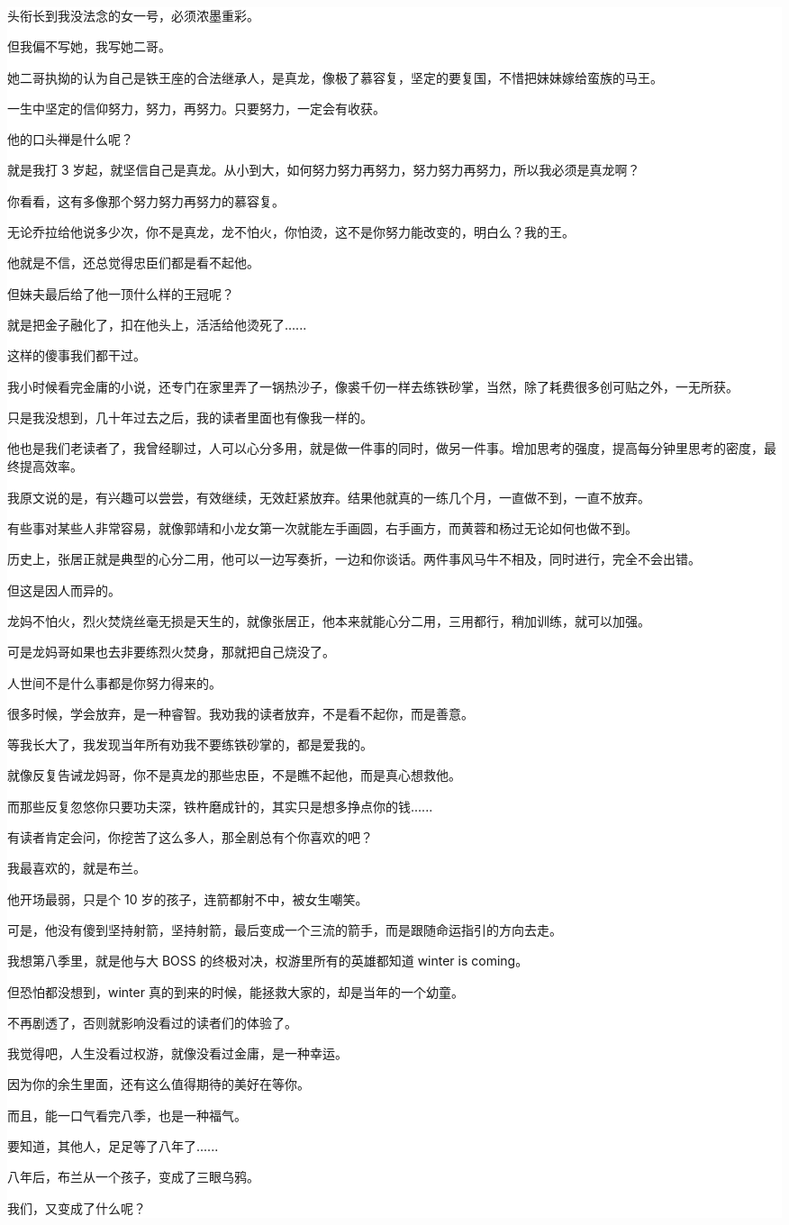 头衔长到我没法念的女一号，必须浓墨重彩。

但我偏不写她，我写她二哥。

她二哥执拗的认为自己是铁王座的合法继承人，是真龙，像极了慕容复，坚定的要复国，不惜把妹妹嫁给蛮族的马王。

一生中坚定的信仰努力，努力，再努力。只要努力，一定会有收获。

他的口头禅是什么呢？

就是我打 3 岁起，就坚信自己是真龙。从小到大，如何努力努力再努力，努力努力再努力，所以我必须是真龙啊？

你看看，这有多像那个努力努力再努力的慕容复。

无论乔拉给他说多少次，你不是真龙，龙不怕火，你怕烫，这不是你努力能改变的，明白么？我的王。

他就是不信，还总觉得忠臣们都是看不起他。

但妹夫最后给了他一顶什么样的王冠呢？

就是把金子融化了，扣在他头上，活活给他烫死了......

这样的傻事我们都干过。

我小时候看完金庸的小说，还专门在家里弄了一锅热沙子，像裘千仞一样去练铁砂掌，当然，除了耗费很多创可贴之外，一无所获。

只是我没想到，几十年过去之后，我的读者里面也有像我一样的。

他也是我们老读者了，我曾经聊过，人可以心分多用，就是做一件事的同时，做另一件事。增加思考的强度，提高每分钟里思考的密度，最终提高效率。

我原文说的是，有兴趣可以尝尝，有效继续，无效赶紧放弃。结果他就真的一练几个月，一直做不到，一直不放弃。

有些事对某些人非常容易，就像郭靖和小龙女第一次就能左手画圆，右手画方，而黄蓉和杨过无论如何也做不到。

历史上，张居正就是典型的心分二用，他可以一边写奏折，一边和你谈话。两件事风马牛不相及，同时进行，完全不会出错。

但这是因人而异的。

龙妈不怕火，烈火焚烧丝毫无损是天生的，就像张居正，他本来就能心分二用，三用都行，稍加训练，就可以加强。

可是龙妈哥如果也去非要练烈火焚身，那就把自己烧没了。

人世间不是什么事都是你努力得来的。

很多时候，学会放弃，是一种睿智。我劝我的读者放弃，不是看不起你，而是善意。

等我长大了，我发现当年所有劝我不要练铁砂掌的，都是爱我的。

就像反复告诫龙妈哥，你不是真龙的那些忠臣，不是瞧不起他，而是真心想救他。

而那些反复忽悠你只要功夫深，铁杵磨成针的，其实只是想多挣点你的钱......

有读者肯定会问，你挖苦了这么多人，那全剧总有个你喜欢的吧？

我最喜欢的，就是布兰。

他开场最弱，只是个 10 岁的孩子，连箭都射不中，被女生嘲笑。

可是，他没有傻到坚持射箭，坚持射箭，最后变成一个三流的箭手，而是跟随命运指引的方向去走。

我想第八季里，就是他与大 BOSS 的终极对决，权游里所有的英雄都知道 winter is coming。

但恐怕都没想到，winter 真的到来的时候，能拯救大家的，却是当年的一个幼童。

不再剧透了，否则就影响没看过的读者们的体验了。

我觉得吧，人生没看过权游，就像没看过金庸，是一种幸运。

因为你的余生里面，还有这么值得期待的美好在等你。

而且，能一口气看完八季，也是一种福气。

要知道，其他人，足足等了八年了......

八年后，布兰从一个孩子，变成了三眼乌鸦。

我们，又变成了什么呢？
